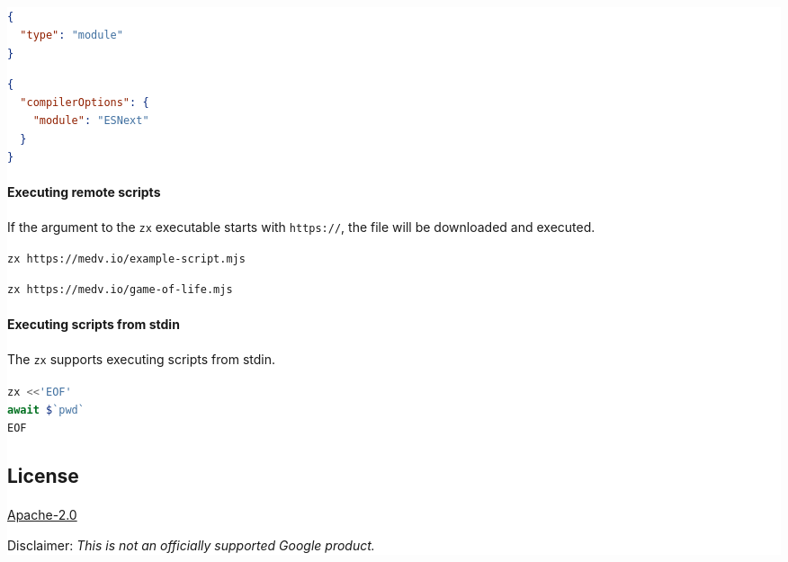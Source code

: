 ```json
{
  "type": "module"
}
```

```json
{
  "compilerOptions": {
    "module": "ESNext"
  }
}
```


#### Executing remote scripts

If the argument to the `zx` executable starts with `https://`, the file will be
downloaded and executed.

```bash
zx https://medv.io/example-script.mjs
```

```bash
zx https://medv.io/game-of-life.mjs
```

#### Executing scripts from stdin

The `zx` supports executing scripts from stdin.

```js
zx <<'EOF'
await $`pwd`
EOF
```

## License

[Apache-2.0](LICENSE)

Disclaimer: _This is not an officially supported Google product._
